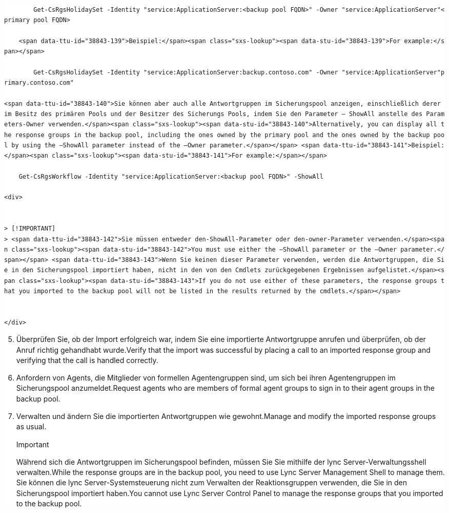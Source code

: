             Get-CsRgsHolidaySet -Identity "service:ApplicationServer:<backup pool FQDN>" -Owner "service:ApplicationServer"<primary pool FQDN>
        
        <span data-ttu-id="38843-139">Beispiel:</span><span class="sxs-lookup"><span data-stu-id="38843-139">For example:</span></span>
        
            Get-CsRgsHolidaySet -Identity "service:ApplicationServer:backup.contoso.com" -Owner "service:ApplicationServer"primary.contoso.com"
    
    <span data-ttu-id="38843-140">Sie können aber auch alle Antwortgruppen im Sicherungspool anzeigen, einschließlich derer im Besitz des primären Pools und der Besitzer des Sicherungs Pools, indem Sie den Parameter – ShowAll anstelle des Parameters-Owner verwenden.</span><span class="sxs-lookup"><span data-stu-id="38843-140">Alternatively, you can display all the response groups in the backup pool, including the ones owned by the primary pool and the ones owned by the backup pool by using the –ShowAll parameter instead of the –Owner parameter.</span></span> <span data-ttu-id="38843-141">Beispiel:</span><span class="sxs-lookup"><span data-stu-id="38843-141">For example:</span></span>
    
        Get-CsRgsWorkflow -Identity "service:ApplicationServer:<backup pool FQDN>" -ShowAll
    
    <div>
    

    > [!IMPORTANT]  
    > <span data-ttu-id="38843-142">Sie müssen entweder den-ShowAll-Parameter oder den-owner-Parameter verwenden.</span><span class="sxs-lookup"><span data-stu-id="38843-142">You must use either the –ShowAll parameter or the –Owner parameter.</span></span> <span data-ttu-id="38843-143">Wenn Sie keinen dieser Parameter verwenden, werden die Antwortgruppen, die Sie in den Sicherungspool importiert haben, nicht in den von den Cmdlets zurückgegebenen Ergebnissen aufgelistet.</span><span class="sxs-lookup"><span data-stu-id="38843-143">If you do not use either of these parameters, the response groups that you imported to the backup pool will not be listed in the results returned by the cmdlets.</span></span>

    
    </div>

5.  <span data-ttu-id="38843-144">Überprüfen Sie, ob der Import erfolgreich war, indem Sie eine importierte Antwortgruppe anrufen und überprüfen, ob der Anruf richtig gehandhabt wurde.</span><span class="sxs-lookup"><span data-stu-id="38843-144">Verify that the import was successful by placing a call to an imported response group and verifying that the call is handled correctly.</span></span>

6.  <span data-ttu-id="38843-145">Anfordern von Agents, die Mitglieder von formellen Agentengruppen sind, um sich bei ihren Agentengruppen im Sicherungspool anzumeldet.</span><span class="sxs-lookup"><span data-stu-id="38843-145">Request agents who are members of formal agent groups to sign in to their agent groups in the backup pool.</span></span>

7.  <span data-ttu-id="38843-146">Verwalten und ändern Sie die importierten Antwortgruppen wie gewohnt.</span><span class="sxs-lookup"><span data-stu-id="38843-146">Manage and modify the imported response groups as usual.</span></span>
    
    <div>
    

    > [!IMPORTANT]  
    > <span data-ttu-id="38843-147">Während sich die Antwortgruppen im Sicherungspool befinden, müssen Sie Sie mithilfe der lync Server-Verwaltungsshell verwalten.</span><span class="sxs-lookup"><span data-stu-id="38843-147">While the response groups are in the backup pool, you need to use Lync Server Management Shell to manage them.</span></span> <span data-ttu-id="38843-148">Sie können die lync Server-Systemsteuerung nicht zum Verwalten der Reaktionsgruppen verwenden, die Sie in den Sicherungspool importiert haben.</span><span class="sxs-lookup"><span data-stu-id="38843-148">You cannot use Lync Server Control Panel to manage the response groups that you imported to the backup pool.</span></span>
